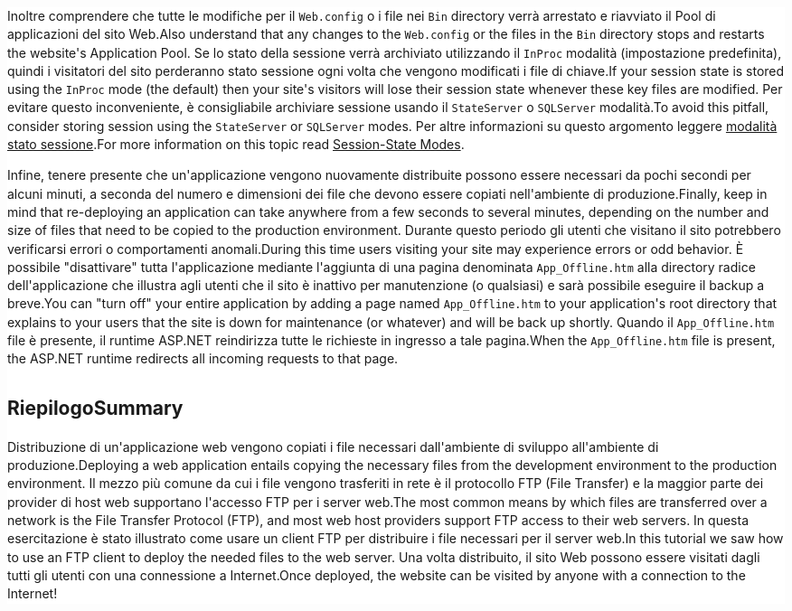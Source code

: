
<span data-ttu-id="e1a02-201">Inoltre comprendere che tutte le modifiche per il `Web.config` o i file nei `Bin` directory verrà arrestato e riavviato il Pool di applicazioni del sito Web.</span><span class="sxs-lookup"><span data-stu-id="e1a02-201">Also understand that any changes to the `Web.config` or the files in the `Bin` directory stops and restarts the website's Application Pool.</span></span> <span data-ttu-id="e1a02-202">Se lo stato della sessione verrà archiviato utilizzando il `InProc` modalità (impostazione predefinita), quindi i visitatori del sito perderanno stato sessione ogni volta che vengono modificati i file di chiave.</span><span class="sxs-lookup"><span data-stu-id="e1a02-202">If your session state is stored using the `InProc` mode (the default) then your site's visitors will lose their session state whenever these key files are modified.</span></span> <span data-ttu-id="e1a02-203">Per evitare questo inconveniente, è consigliabile archiviare sessione usando il `StateServer` o `SQLServer` modalità.</span><span class="sxs-lookup"><span data-stu-id="e1a02-203">To avoid this pitfall, consider storing session using the `StateServer` or `SQLServer` modes.</span></span> <span data-ttu-id="e1a02-204">Per altre informazioni su questo argomento leggere [modalità stato sessione](https://msdn.microsoft.com/library/ms178586.aspx).</span><span class="sxs-lookup"><span data-stu-id="e1a02-204">For more information on this topic read [Session-State Modes](https://msdn.microsoft.com/library/ms178586.aspx).</span></span>

<span data-ttu-id="e1a02-205">Infine, tenere presente che un'applicazione vengono nuovamente distribuite possono essere necessari da pochi secondi per alcuni minuti, a seconda del numero e dimensioni dei file che devono essere copiati nell'ambiente di produzione.</span><span class="sxs-lookup"><span data-stu-id="e1a02-205">Finally, keep in mind that re-deploying an application can take anywhere from a few seconds to several minutes, depending on the number and size of files that need to be copied to the production environment.</span></span> <span data-ttu-id="e1a02-206">Durante questo periodo gli utenti che visitano il sito potrebbero verificarsi errori o comportamenti anomali.</span><span class="sxs-lookup"><span data-stu-id="e1a02-206">During this time users visiting your site may experience errors or odd behavior.</span></span> <span data-ttu-id="e1a02-207">È possibile "disattivare" tutta l'applicazione mediante l'aggiunta di una pagina denominata `App_Offline.htm` alla directory radice dell'applicazione che illustra agli utenti che il sito è inattivo per manutenzione (o qualsiasi) e sarà possibile eseguire il backup a breve.</span><span class="sxs-lookup"><span data-stu-id="e1a02-207">You can "turn off" your entire application by adding a page named `App_Offline.htm` to your application's root directory that explains to your users that the site is down for maintenance (or whatever) and will be back up shortly.</span></span> <span data-ttu-id="e1a02-208">Quando il `App_Offline.htm` file è presente, il runtime ASP.NET reindirizza tutte le richieste in ingresso a tale pagina.</span><span class="sxs-lookup"><span data-stu-id="e1a02-208">When the `App_Offline.htm` file is present, the ASP.NET runtime redirects all incoming requests to that page.</span></span>

## <a name="summary"></a><span data-ttu-id="e1a02-209">Riepilogo</span><span class="sxs-lookup"><span data-stu-id="e1a02-209">Summary</span></span>

<span data-ttu-id="e1a02-210">Distribuzione di un'applicazione web vengono copiati i file necessari dall'ambiente di sviluppo all'ambiente di produzione.</span><span class="sxs-lookup"><span data-stu-id="e1a02-210">Deploying a web application entails copying the necessary files from the development environment to the production environment.</span></span> <span data-ttu-id="e1a02-211">Il mezzo più comune da cui i file vengono trasferiti in rete è il protocollo FTP (File Transfer) e la maggior parte dei provider di host web supportano l'accesso FTP per i server web.</span><span class="sxs-lookup"><span data-stu-id="e1a02-211">The most common means by which files are transferred over a network is the File Transfer Protocol (FTP), and most web host providers support FTP access to their web servers.</span></span> <span data-ttu-id="e1a02-212">In questa esercitazione è stato illustrato come usare un client FTP per distribuire i file necessari per il server web.</span><span class="sxs-lookup"><span data-stu-id="e1a02-212">In this tutorial we saw how to use an FTP client to deploy the needed files to the web server.</span></span> <span data-ttu-id="e1a02-213">Una volta distribuito, il sito Web possono essere visitati dagli tutti gli utenti con una connessione a Internet.</span><span class="sxs-lookup"><span data-stu-id="e1a02-213">Once deployed, the website can be visited by anyone with a connection to the Internet!</span></span>

